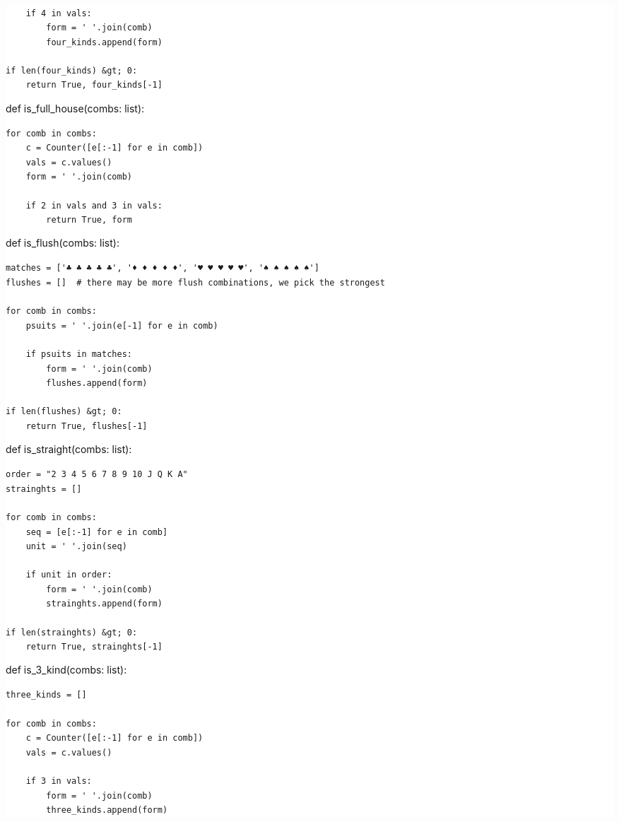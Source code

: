         if 4 in vals:
            form = ' '.join(comb)
            four_kinds.append(form)

    if len(four_kinds) &gt; 0:
        return True, four_kinds[-1]

def is_full_house(combs: list):

    for comb in combs:
        c = Counter([e[:-1] for e in comb])
        vals = c.values()
        form = ' '.join(comb)

        if 2 in vals and 3 in vals:
            return True, form

def is_flush(combs: list):

    matches = ['♣ ♣ ♣ ♣ ♣', '♦ ♦ ♦ ♦ ♦', '♥ ♥ ♥ ♥ ♥', '♠ ♠ ♠ ♠ ♠']
    flushes = []  # there may be more flush combinations, we pick the strongest

    for comb in combs:
        psuits = ' '.join(e[-1] for e in comb)

        if psuits in matches:
            form = ' '.join(comb)
            flushes.append(form)

    if len(flushes) &gt; 0:
        return True, flushes[-1]

def is_straight(combs: list):

    order = "2 3 4 5 6 7 8 9 10 J Q K A"
    strainghts = []

    for comb in combs:
        seq = [e[:-1] for e in comb]
        unit = ' '.join(seq)

        if unit in order:
            form = ' '.join(comb)
            strainghts.append(form)

    if len(strainghts) &gt; 0:
        return True, strainghts[-1]

def is_3_kind(combs: list):

    three_kinds = []

    for comb in combs:
        c = Counter([e[:-1] for e in comb])
        vals = c.values()

        if 3 in vals:
            form = ' '.join(comb)
            three_kinds.append(form)
